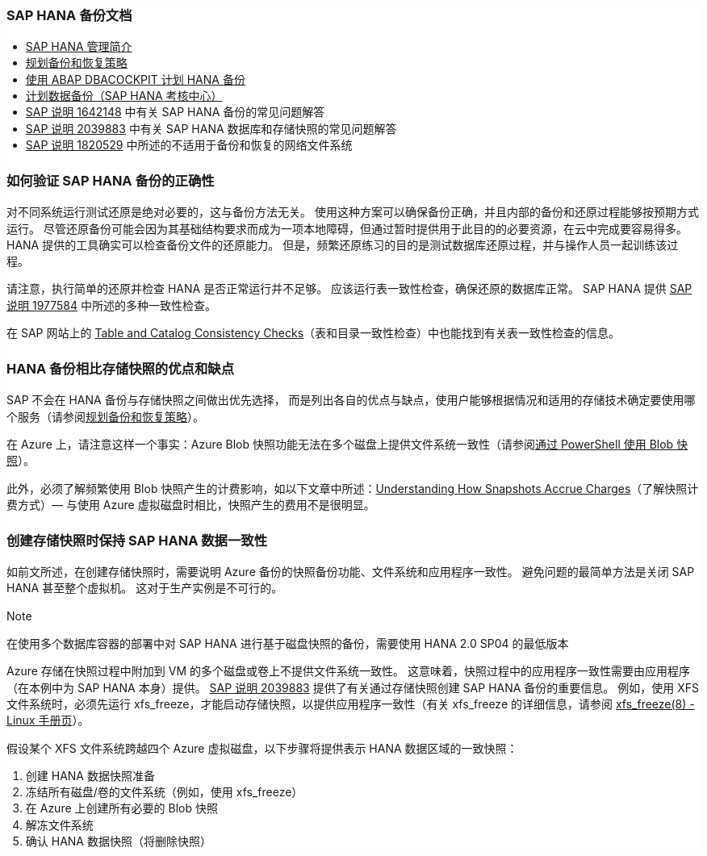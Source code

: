 ### <a name="sap-hana-backup-documentation"></a>SAP HANA 备份文档

- [SAP HANA 管理简介](https://help.sap.com/viewer/6b94445c94ae495c83a19646e7c3fd56/2.0.00/en-US)
- [规划备份和恢复策略](https://help.sap.com/saphelp_hanaplatform/helpdata/en/ef/085cd5949c40b788bba8fd3c65743e/content.htm)
- [使用 ABAP DBACOCKPIT 计划 HANA 备份](https://www.hanatutorials.com/p/schedule-hana-backup-using-abap.html)
- [计划数据备份（SAP HANA 考核中心）](https://help.sap.com/saphelp_hanaplatform/helpdata/en/6d/385fa14ef64a6bab2c97a3d3e40292/frameset.htm)
- [SAP 说明 1642148](https://launchpad.support.sap.com/#/notes/1642148) 中有关 SAP HANA 备份的常见问题解答
- [SAP 说明 2039883](https://launchpad.support.sap.com/#/notes/2039883) 中有关 SAP HANA 数据库和存储快照的常见问题解答
- [SAP 说明 1820529](https://launchpad.support.sap.com/#/notes/1820529) 中所述的不适用于备份和恢复的网络文件系统

### <a name="how-to-verify-correctness-of-sap-hana-backup"></a>如何验证 SAP HANA 备份的正确性
对不同系统运行测试还原是绝对必要的，这与备份方法无关。 使用这种方案可以确保备份正确，并且内部的备份和还原过程能够按预期方式运行。 尽管还原备份可能会因为其基础结构要求而成为一项本地障碍，但通过暂时提供用于此目的的必要资源，在云中完成要容易得多。 HANA 提供的工具确实可以检查备份文件的还原能力。 但是，频繁还原练习的目的是测试数据库还原过程，并与操作人员一起训练该过程。

请注意，执行简单的还原并检查 HANA 是否正常运行并不足够。 应该运行表一致性检查，确保还原的数据库正常。 SAP HANA 提供 [SAP 说明 1977584](https://launchpad.support.sap.com/#/notes/1977584) 中所述的多种一致性检查。

在 SAP 网站上的 [Table and Catalog Consistency Checks](https://help.sap.com/saphelp_hanaplatform/helpdata/en/25/84ec2e324d44529edc8221956359ea/content.htm#loio9357bf52c7324bee9567dca417ad9f8b)（表和目录一致性检查）中也能找到有关表一致性检查的信息。

### <a name="pros-and-cons-of-hana-backup-versus-storage-snapshot"></a>HANA 备份相比存储快照的优点和缺点

SAP 不会在 HANA 备份与存储快照之间做出优先选择， 而是列出各自的优点与缺点，使用户能够根据情况和适用的存储技术确定要使用哪个服务（请参阅[规划备份和恢复策略](https://help.sap.com/viewer/6b94445c94ae495c83a19646e7c3fd56/2.0.05/en-US/ef085cd5949c40b788bba8fd3c65743e.html)）。

在 Azure 上，请注意这样一个事实：Azure Blob 快照功能无法在多个磁盘上提供文件系统一致性（请参阅[通过 PowerShell 使用 Blob 快照](/archive/blogs/cie/using-blob-snapshots-with-powershell)）。 

此外，必须了解频繁使用 Blob 快照产生的计费影响，如以下文章中所述：[Understanding How Snapshots Accrue Charges](/rest/api/storageservices/understanding-how-snapshots-accrue-charges)（了解快照计费方式）— 与使用 Azure 虚拟磁盘时相比，快照产生的费用不是很明显。

### <a name="sap-hana-data-consistency-when-taking-storage-snapshots"></a>创建存储快照时保持 SAP HANA 数据一致性

如前文所述，在创建存储快照时，需要说明 Azure 备份的快照备份功能、文件系统和应用程序一致性。 避免问题的最简单方法是关闭 SAP HANA 甚至整个虚拟机。 这对于生产实例是不可行的。

> [!NOTE]
> 在使用多个数据库容器的部署中对 SAP HANA 进行基于磁盘快照的备份，需要使用 HANA 2.0 SP04 的最低版本
> 

Azure 存储在快照过程中附加到 VM 的多个磁盘或卷上不提供文件系统一致性。 这意味着，快照过程中的应用程序一致性需要由应用程序（在本例中为 SAP HANA 本身）提供。 [SAP 说明 2039883](https://launchpad.support.sap.com/#/notes/2039883) 提供了有关通过存储快照创建 SAP HANA 备份的重要信息。 例如，使用 XFS 文件系统时，必须先运行 xfs\_freeze，才能启动存储快照，以提供应用程序一致性（有关 xfs\_freeze 的详细信息，请参阅 [xfs\_freeze(8) - Linux 手册页](https://linux.die.net/man/8/xfs_freeze)）。

假设某个 XFS 文件系统跨越四个 Azure 虚拟磁盘，以下步骤将提供表示 HANA 数据区域的一致快照：

1. 创建 HANA 数据快照准备
1. 冻结所有磁盘/卷的文件系统（例如，使用 xfs\_freeze）
1. 在 Azure 上创建所有必要的 Blob 快照
1. 解冻文件系统
1. 确认 HANA 数据快照（将删除快照）

